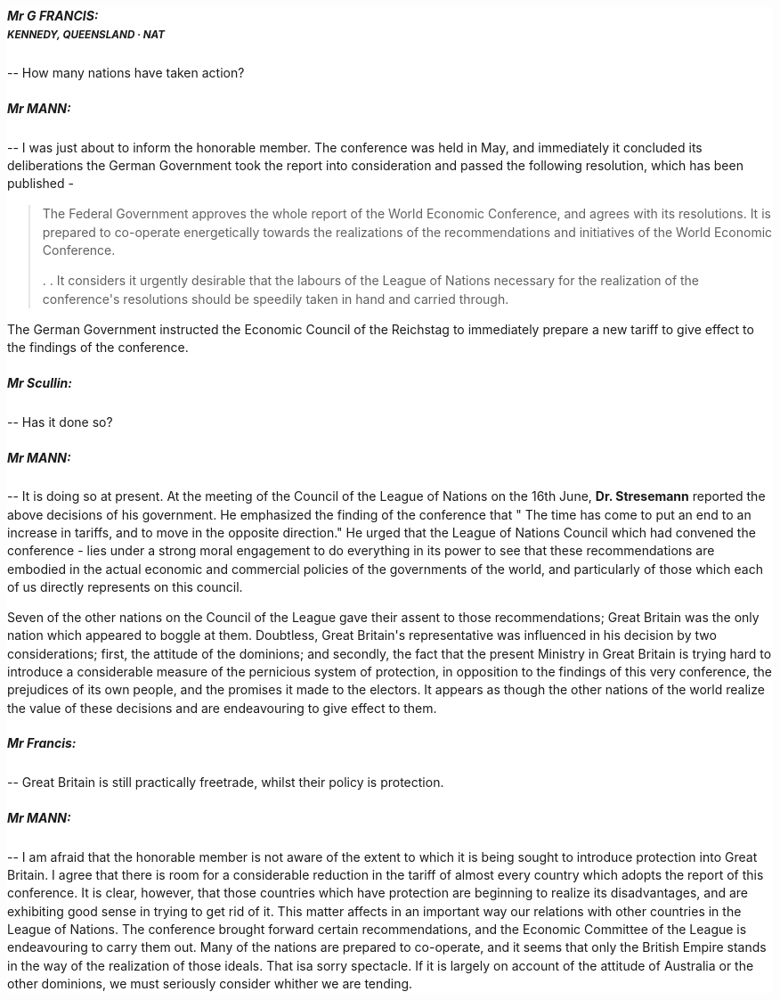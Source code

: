##### Mr G FRANCIS:<br><small class="text-muted">KENNEDY, QUEENSLAND &middot; NAT</small>

-- How many nations have taken action? 

##### Mr MANN:

-- I was just about to inform the honorable member. The conference was held in May, and immediately it concluded its deliberations the German Government took the report into consideration and passed the following resolution, which has been published - 

  >The Federal Government approves the whole report of the World Economic Conference, and agrees with its resolutions. It is prepared to co-operate energetically towards the realizations of the recommendations and initiatives of the World Economic Conference. 
  >
  >. . It considers it urgently desirable that the labours of the League of Nations necessary for the realization of the conference's resolutions should be speedily taken in hand and carried through. 

The German Government instructed the Economic Council of the Reichstag to immediately prepare a new tariff to give effect to the findings of the conference. 

##### Mr Scullin:

-- Has it done so? 

##### Mr MANN:

-- It is doing so at present. At the meeting of the Council of the League of Nations on the 16th June,  **Dr. Stresemann**  reported the above decisions of his government. He emphasized the finding of the conference that " The time has come to put an end to an increase in tariffs, and to move in the opposite direction." He urged that the League of Nations Council which had convened the conference - lies under a strong moral engagement to do everything in its power to see that these recommendations are embodied in the actual economic and commercial policies of the governments of the world, and particularly of those which each of us directly represents on this council. 

Seven of the other nations on the Council of the League gave their assent to those recommendations; Great Britain was the only nation which appeared to boggle at them. Doubtless, Great Britain's representative was influenced in his decision by two considerations; first, the attitude of the dominions; and secondly, the fact that the present Ministry in Great Britain is trying hard to introduce a considerable measure of the pernicious system of protection, in opposition to the findings of this very conference, the prejudices of its own people, and the promises it made to the electors. It appears as though the other nations of the world realize the value of these decisions and are endeavouring to give effect to them. 

##### Mr Francis:

-- Great Britain is still practically freetrade, whilst their policy is protection. 

##### Mr MANN:

-- I am afraid that the honorable member is not aware of the extent to which it is being sought to introduce protection into Great Britain. I agree that there is room for a considerable reduction in the tariff of almost every country which adopts the report of this conference. It is clear, however, that those countries which have protection are beginning to realize its disadvantages, and are exhibiting good sense in trying to get rid of it. This matter affects in an important way our relations with other countries in the League of Nations. The conference brought forward certain recommendations, and the Economic Committee of the League is endeavouring to carry them out. Many of the nations are prepared to co-operate, and it seems that only the British Empire stands in the way of the realization of those ideals. That isa sorry spectacle. If it is largely on account of the attitude of Australia or the other dominions, we must seriously consider whither we are tending. 
